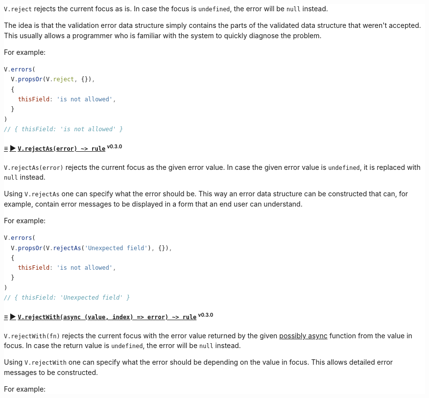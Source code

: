 `V.reject` rejects the current focus as is.  In case the focus is `undefined`,
the error will be `null` instead.

The idea is that the validation error data structure simply contains the parts
of the validated data structure that weren't accepted.  This usually allows a
programmer who is familiar with the system to quickly diagnose the problem.

For example:

```js
V.errors(
  V.propsOr(V.reject, {}),
  {
    thisField: 'is not allowed',
  }
)
// { thisField: 'is not allowed' }
```

#### <a id="V-rejectAs"></a> [≡](#contents) [▶](https://calmm-js.github.io/partial.lenses.validation/index.html#V-rejectAs) [`V.rejectAs(error) ~> rule`](#V-rejectAs) <small><sup>v0.3.0</sup></small>

`V.rejectAs(error)` rejects the current focus as the given error value.  In case
the given error value is `undefined`, it is replaced with `null` instead.

Using `V.rejectAs` one can specify what the error should be.  This way an error
data structure can be constructed that can, for example, contain error messages
to be displayed in a form that an end user can understand.

For example:

```js
V.errors(
  V.propsOr(V.rejectAs('Unexpected field'), {}),
  {
    thisField: 'is not allowed',
  }
)
// { thisField: 'Unexpected field' }
```

#### <a id="V-rejectWith"></a> [≡](#contents) [▶](https://calmm-js.github.io/partial.lenses.validation/index.html#V-rejectWith) [`V.rejectWith(async (value, index) => error) ~> rule`](#V-rejectWith) <small><sup>v0.3.0</sup></small>

`V.rejectWith(fn)` rejects the current focus with the error value returned by
the given [possibly async](#asynchronous) function from the value in focus.  In
case the return value is `undefined`, the error will be `null` instead.

Using `V.rejectWith` one can specify what the error should be depending on the
value in focus.  This allows detailed error messages to be constructed.

For example:
